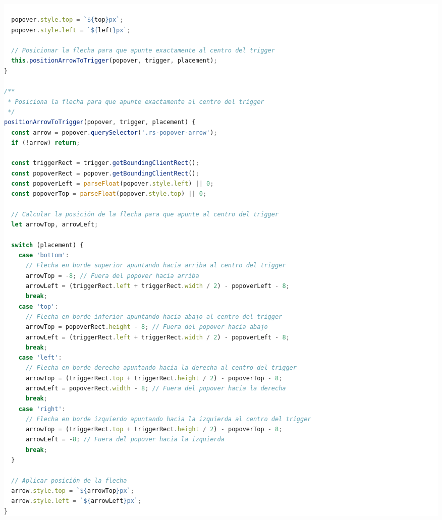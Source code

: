 ```javascript

  popover.style.top = `${top}px`;
  popover.style.left = `${left}px`;

  // Posicionar la flecha para que apunte exactamente al centro del trigger
  this.positionArrowToTrigger(popover, trigger, placement);
}

/**
 * Posiciona la flecha para que apunte exactamente al centro del trigger
 */
positionArrowToTrigger(popover, trigger, placement) {
  const arrow = popover.querySelector('.rs-popover-arrow');
  if (!arrow) return;

  const triggerRect = trigger.getBoundingClientRect();
  const popoverRect = popover.getBoundingClientRect();
  const popoverLeft = parseFloat(popover.style.left) || 0;
  const popoverTop = parseFloat(popover.style.top) || 0;

  // Calcular la posición de la flecha para que apunte al centro del trigger
  let arrowTop, arrowLeft;

  switch (placement) {
    case 'bottom':
      // Flecha en borde superior apuntando hacia arriba al centro del trigger
      arrowTop = -8; // Fuera del popover hacia arriba
      arrowLeft = (triggerRect.left + triggerRect.width / 2) - popoverLeft - 8;
      break;
    case 'top':
      // Flecha en borde inferior apuntando hacia abajo al centro del trigger
      arrowTop = popoverRect.height - 8; // Fuera del popover hacia abajo
      arrowLeft = (triggerRect.left + triggerRect.width / 2) - popoverLeft - 8;
      break;
    case 'left':
      // Flecha en borde derecho apuntando hacia la derecha al centro del trigger
      arrowTop = (triggerRect.top + triggerRect.height / 2) - popoverTop - 8;
      arrowLeft = popoverRect.width - 8; // Fuera del popover hacia la derecha
      break;
    case 'right':
      // Flecha en borde izquierdo apuntando hacia la izquierda al centro del trigger
      arrowTop = (triggerRect.top + triggerRect.height / 2) - popoverTop - 8;
      arrowLeft = -8; // Fuera del popover hacia la izquierda
      break;
  }

  // Aplicar posición de la flecha
  arrow.style.top = `${arrowTop}px`;
  arrow.style.left = `${arrowLeft}px`;
}
```

